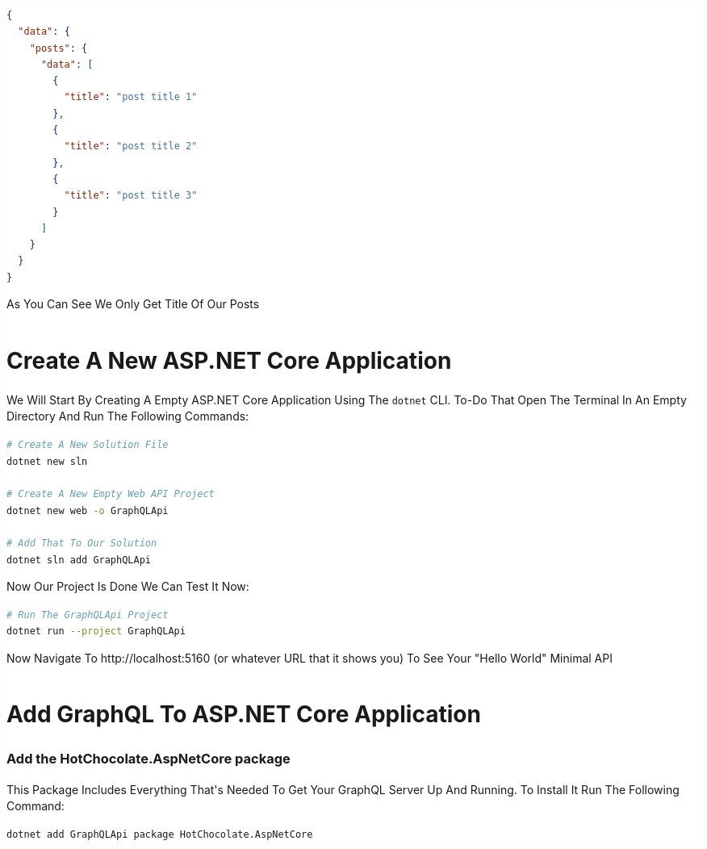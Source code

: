 ```json
{
  "data": {
    "posts": {
      "data": [
        {
          "title": "post title 1"
        },
        {
          "title": "post title 2"
        },
        {
          "title": "post title 3"
        }
      ]
    }
  }
}
```

As You Can See We Only Get Title Of Our Posts

# Create A New ASP.NET Core Application

We Will Start By Creating A Empty ASP.NET Core Application Using The `dotnet` CLI. To-Do That Open The Terminal In An Empty Directory And Run The Following Commands:
```bash
# Create A New Solution File
dotnet new sln

# Create A New Empty Web API Project
dotnet new web -o GraphQLApi

# Add That To Our Solution
dotnet sln add GraphQLApi
```

Now Our Project Is Done We Can Test It Now:
```bash
# Run The GraphQLApi Project
dotnet run --project GraphQLApi
```

Now Navigate To http://localhost:5160 (or whatever URL that it shows you) To See Your "Hello World" Minimal API

# Add GraphQL To ASP.NET Core Application
### Add the HotChocolate.AspNetCore package
This Package Includes Everything That's Needed To Get Your GraphQL Server Up And Running. To Install It Run The Following Command:
```bash
dotnet add GraphQLApi package HotChocolate.AspNetCore
```
